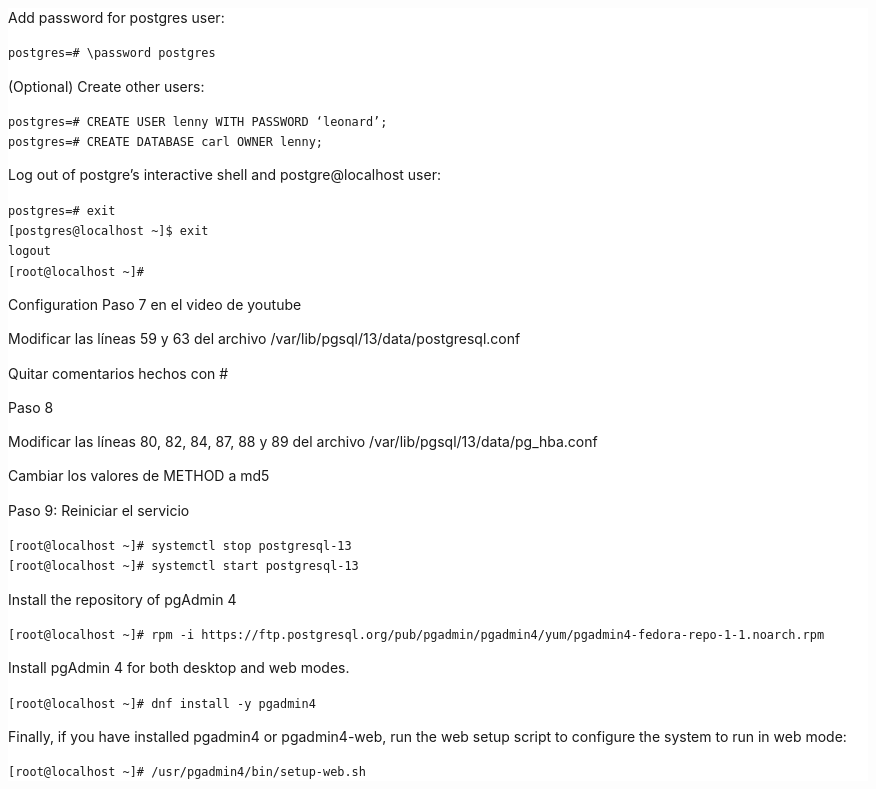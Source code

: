 Add password for postgres user:

```console
postgres=# \password postgres
```

(Optional) Create other users:

```console
postgres=# CREATE USER lenny WITH PASSWORD ‘leonard’;
postgres=# CREATE DATABASE carl OWNER lenny;
```

Log out of postgre’s interactive shell and postgre@localhost user:

```console
postgres=# exit
[postgres@localhost ~]$ exit
logout
[root@localhost ~]#
```


Configuration
Paso 7 en el video de youtube

Modificar las líneas 59 y 63 del archivo /var/lib/pgsql/13/data/postgresql.conf

Quitar comentarios hechos con #

Paso 8

Modificar las líneas 80, 82, 84, 87, 88 y 89 del archivo /var/lib/pgsql/13/data/pg_hba.conf

Cambiar los valores de METHOD a md5

Paso 9: Reiniciar el servicio

```console
[root@localhost ~]# systemctl stop postgresql-13
[root@localhost ~]# systemctl start postgresql-13
```


Install the repository of pgAdmin 4

```console
[root@localhost ~]# rpm -i https://ftp.postgresql.org/pub/pgadmin/pgadmin4/yum/pgadmin4-fedora-repo-1-1.noarch.rpm
```

Install pgAdmin 4 for both desktop and web modes.

```console
[root@localhost ~]# dnf install -y pgadmin4
```

Finally, if you have installed pgadmin4 or pgadmin4-web, run the web setup script to configure the system to run in web mode:

```console
[root@localhost ~]# /usr/pgadmin4/bin/setup-web.sh
```
